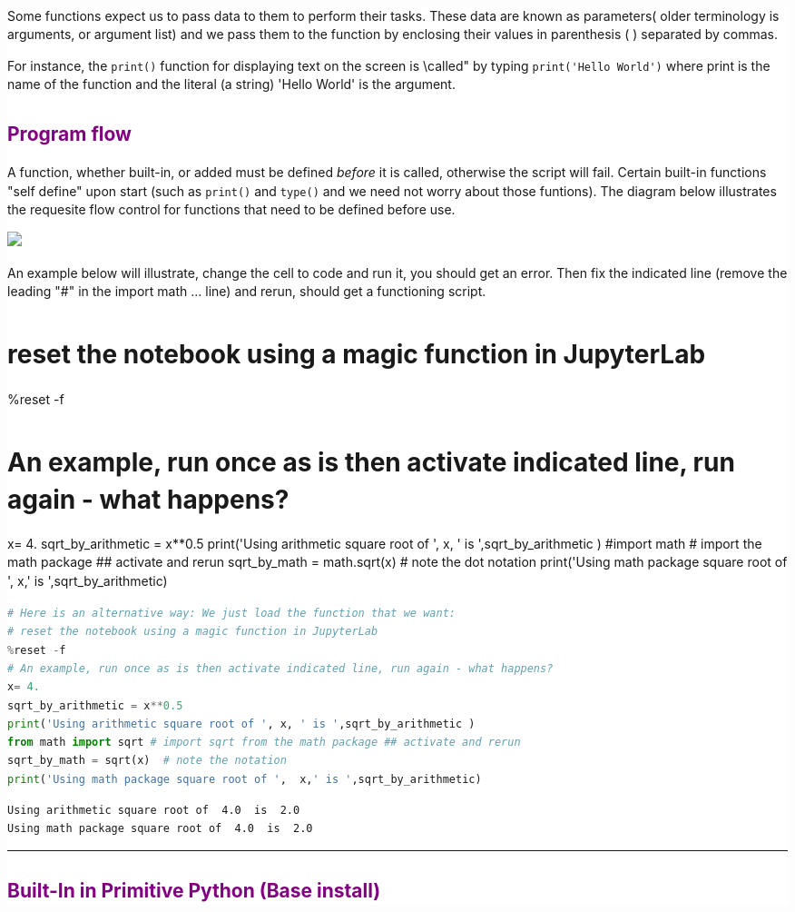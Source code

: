 Some functions expect us to pass data to them to perform their tasks. 
These data are known as parameters( older terminology is arguments, or argument list) and we pass them to the function by enclosing their values in parenthesis ( ) separated by commas. 

For instance, the `print()` function for displaying text on the screen is \called" by typing `print('Hello World')` where print is the name of the function and the literal (a string) 'Hello World' is the argument.

## <font color=purple>Program flow</font>

A function, whether built-in, or added must be defined *before* it is called, otherwise the script will fail.  Certain built-in functions "self define" upon start (such as `print()` and `type()` and we need not worry about those funtions).  The diagram below illustrates the requesite flow control for functions that need to be defined before use.

![](https://3.137.111.182/engr-1330-webroot/8-Labs/Lab4/flow-control-diagram.png)

An example below  will illustrate, change the cell to code and run it, you should get an error.
Then fix the indicated line (remove the leading "#" in the import math ... line) and rerun, should get a functioning script.

# reset the notebook using a magic function in JupyterLab
%reset -f 
# An example, run once as is then activate indicated line, run again - what happens?
x= 4.
sqrt_by_arithmetic = x**0.5
print('Using arithmetic square root of ', x, ' is ',sqrt_by_arithmetic )
#import math # import the math package ## activate and rerun
sqrt_by_math = math.sqrt(x)  # note the dot notation
print('Using math package square root of ',  x,' is ',sqrt_by_arithmetic)


```python
# Here is an alternative way: We just load the function that we want:
# reset the notebook using a magic function in JupyterLab
%reset -f 
# An example, run once as is then activate indicated line, run again - what happens?
x= 4.
sqrt_by_arithmetic = x**0.5
print('Using arithmetic square root of ', x, ' is ',sqrt_by_arithmetic )
from math import sqrt # import sqrt from the math package ## activate and rerun
sqrt_by_math = sqrt(x)  # note the notation
print('Using math package square root of ',  x,' is ',sqrt_by_arithmetic)
```

    Using arithmetic square root of  4.0  is  2.0
    Using math package square root of  4.0  is  2.0


___
## <font color=purple>Built-In in Primitive Python (Base install)</font>
